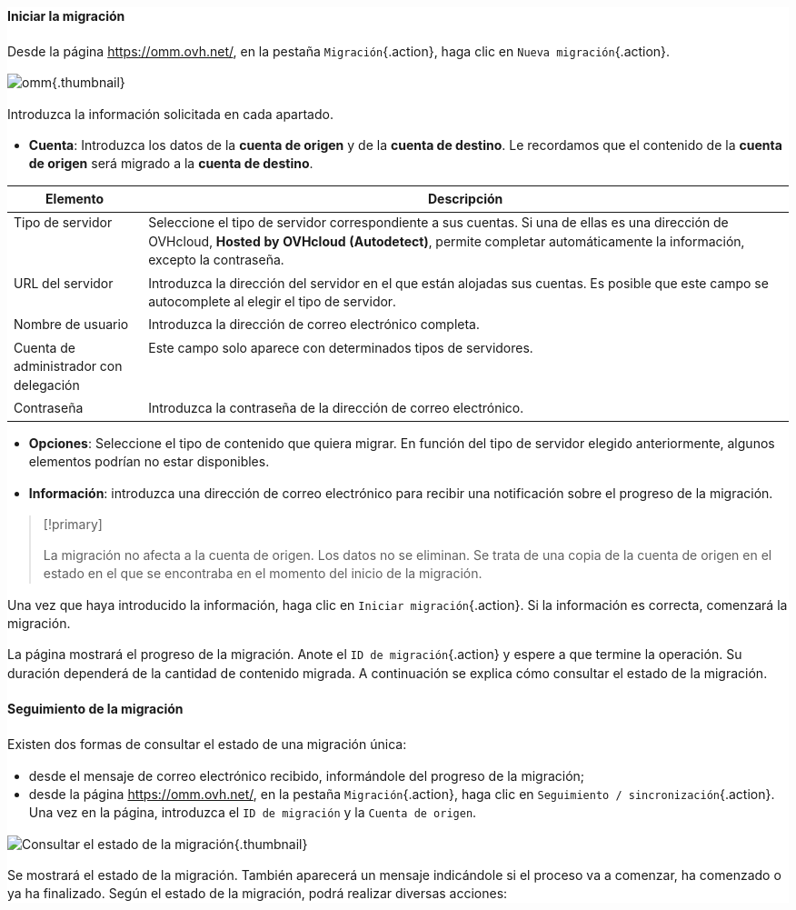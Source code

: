 #### Iniciar la migración

Desde la página <https://omm.ovh.net/>, en la pestaña `Migración`{.action}, haga clic en `Nueva migración`{.action}.

![omm](images/omm-migration-create.png){.thumbnail}

Introduzca la información solicitada en cada apartado.

- **Cuenta**: Introduzca los datos de la **cuenta de origen** y de la **cuenta de destino**. Le recordamos que el contenido de la **cuenta de origen** será migrado a la **cuenta de destino**.

|Elemento|Descripción|
|---|---|
|Tipo de servidor|Seleccione el tipo de servidor correspondiente a sus cuentas. Si una de ellas es una dirección de OVHcloud, **Hosted by OVHcloud (Autodetect)**, permite completar automáticamente la información, excepto la contraseña.|
|URL del servidor|Introduzca la dirección del servidor en el que están alojadas sus cuentas. Es posible que este campo se autocomplete al elegir el tipo de servidor.|
|Nombre de usuario|Introduzca la dirección de correo electrónico completa.|
|Cuenta de administrador con delegación|Este campo solo aparece con determinados tipos de servidores.|
|Contraseña|Introduzca la contraseña de la dirección de correo electrónico.|

- **Opciones**: Seleccione el tipo de contenido que quiera migrar. En función del tipo de servidor elegido anteriormente, algunos elementos podrían no estar disponibles.

- **Información**: introduzca una dirección de correo electrónico para recibir una notificación sobre el progreso de la migración.

> [!primary]
>
> La migración no afecta a la cuenta de origen. Los datos no se eliminan. Se trata de una copia de la cuenta de origen en el estado en el que se encontraba en el momento del inicio de la migración.

Una vez que haya introducido la información, haga clic en `Iniciar migración`{.action}. Si la información es correcta, comenzará la migración.

La página mostrará el progreso de la migración. Anote el `ID de migración`{.action} y espere a que termine la operación. Su duración dependerá de la cantidad de contenido migrada. A continuación se explica cómo consultar el estado de la migración.

#### Seguimiento de la migración  

Existen dos formas de consultar el estado de una migración única:

- desde el mensaje de correo electrónico recibido, informándole del progreso de la migración;
- desde la página <https://omm.ovh.net/>, en la pestaña `Migración`{.action}, haga clic en `Seguimiento / sincronización`{.action}. Una vez en la página, introduzca el `ID de migración` y la `Cuenta de origen`.

![Consultar el estado de la migración](images/omm-migration-track.png){.thumbnail}

Se mostrará el estado de la migración. También aparecerá un mensaje indicándole si el proceso va a comenzar, ha comenzado o ya ha finalizado. Según el estado de la migración, podrá realizar diversas acciones:
